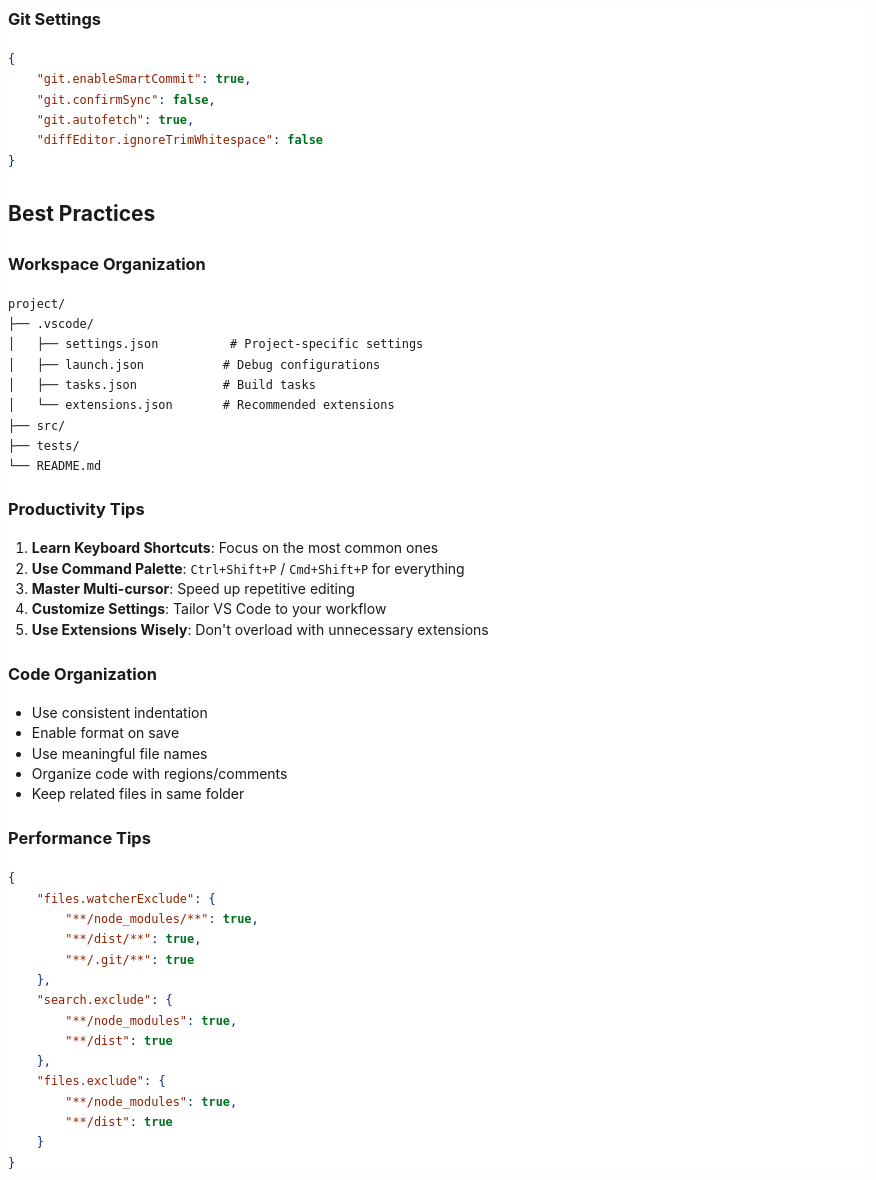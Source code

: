### Git Settings
```json
{
    "git.enableSmartCommit": true,
    "git.confirmSync": false,
    "git.autofetch": true,
    "diffEditor.ignoreTrimWhitespace": false
}
```

## Best Practices

### Workspace Organization
```
project/
├── .vscode/
│   ├── settings.json          # Project-specific settings
│   ├── launch.json           # Debug configurations
│   ├── tasks.json            # Build tasks
│   └── extensions.json       # Recommended extensions
├── src/
├── tests/
└── README.md
```

### Productivity Tips
1. **Learn Keyboard Shortcuts**: Focus on the most common ones
2. **Use Command Palette**: `Ctrl+Shift+P` / `Cmd+Shift+P` for everything
3. **Master Multi-cursor**: Speed up repetitive editing
4. **Customize Settings**: Tailor VS Code to your workflow
5. **Use Extensions Wisely**: Don't overload with unnecessary extensions

### Code Organization
- Use consistent indentation
- Enable format on save
- Use meaningful file names
- Organize code with regions/comments
- Keep related files in same folder

### Performance Tips
```json
{
    "files.watcherExclude": {
        "**/node_modules/**": true,
        "**/dist/**": true,
        "**/.git/**": true
    },
    "search.exclude": {
        "**/node_modules": true,
        "**/dist": true
    },
    "files.exclude": {
        "**/node_modules": true,
        "**/dist": true
    }
}
```
